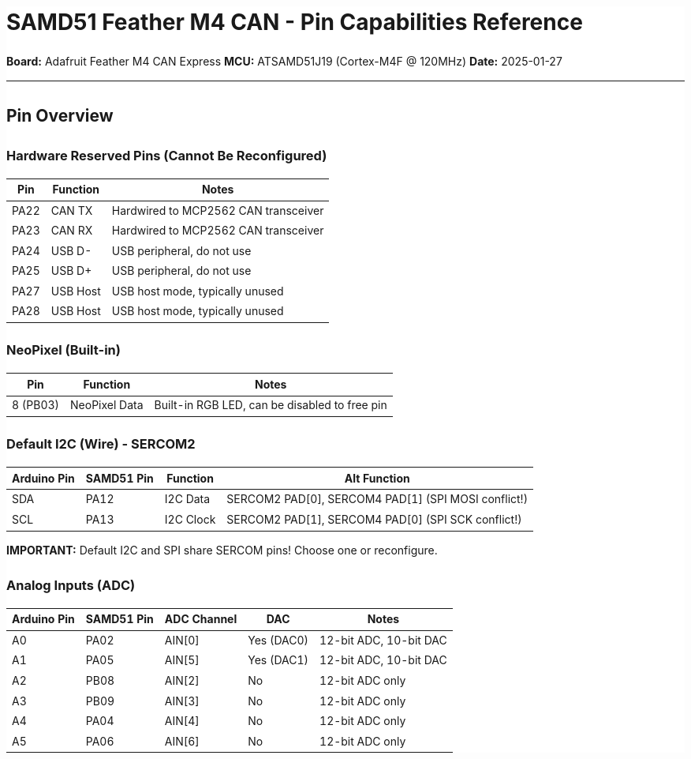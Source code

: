 # SAMD51 Feather M4 CAN - Pin Capabilities Reference

**Board:** Adafruit Feather M4 CAN Express
**MCU:** ATSAMD51J19 (Cortex-M4F @ 120MHz)
**Date:** 2025-01-27

---

## Pin Overview

### Hardware Reserved Pins (Cannot Be Reconfigured)

| Pin | Function | Notes |
|-----|----------|-------|
| PA22 | CAN TX | Hardwired to MCP2562 CAN transceiver |
| PA23 | CAN RX | Hardwired to MCP2562 CAN transceiver |
| PA24 | USB D- | USB peripheral, do not use |
| PA25 | USB D+ | USB peripheral, do not use |
| PA27 | USB Host | USB host mode, typically unused |
| PA28 | USB Host | USB host mode, typically unused |

### NeoPixel (Built-in)

| Pin | Function | Notes |
|-----|----------|-------|
| 8 (PB03) | NeoPixel Data | Built-in RGB LED, can be disabled to free pin |

### Default I2C (Wire) - SERCOM2

| Arduino Pin | SAMD51 Pin | Function | Alt Function |
|-------------|------------|----------|--------------|
| SDA | PA12 | I2C Data | SERCOM2 PAD[0], SERCOM4 PAD[1] (SPI MOSI conflict!) |
| SCL | PA13 | I2C Clock | SERCOM2 PAD[1], SERCOM4 PAD[0] (SPI SCK conflict!) |

**IMPORTANT:** Default I2C and SPI share SERCOM pins! Choose one or reconfigure.

### Analog Inputs (ADC)

| Arduino Pin | SAMD51 Pin | ADC Channel | DAC | Notes |
|-------------|------------|-------------|-----|-------|
| A0 | PA02 | AIN[0] | Yes (DAC0) | 12-bit ADC, 10-bit DAC |
| A1 | PA05 | AIN[5] | Yes (DAC1) | 12-bit ADC, 10-bit DAC |
| A2 | PB08 | AIN[2] | No | 12-bit ADC only |
| A3 | PB09 | AIN[3] | No | 12-bit ADC only |
| A4 | PA04 | AIN[4] | No | 12-bit ADC only |
| A5 | PA06 | AIN[6] | No | 12-bit ADC only |
